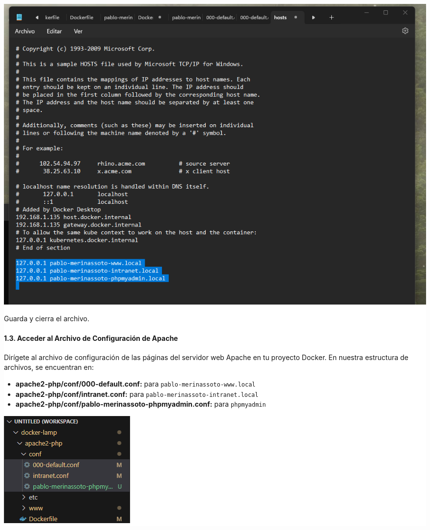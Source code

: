 ![Configuración del archivo de hosts](docs/images/2.png)

Guarda y cierra el archivo.


#### 1.3. Acceder al Archivo de Configuración de Apache

Dirígete al archivo de configuración de las páginas del servidor web Apache en tu proyecto Docker. En nuestra estructura de archivos, se encuentran en:

- **apache2-php/conf/000-default.conf:** para `pablo-merinassoto-www.local`
- **apache2-php/conf/intranet.conf:** para `pablo-merinassoto-intranet.local`
- **apache2-php/conf/pablo-merinassoto-phpmyadmin.conf:** para `phpmyadmin`

![Estructura de archivos de configuración Apache](docs/images/3.png)
